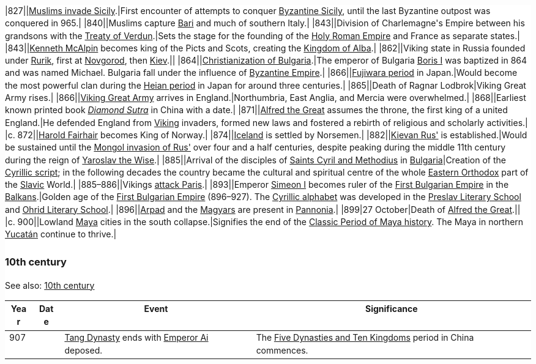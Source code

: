 |827||[Muslims invade Sicily](https://en.wikipedia.org/wiki/Muslim_conquest_of_Sicily "Muslim conquest of Sicily").|First encounter of attempts to conquer [Byzantine Sicily](https://en.wikipedia.org/wiki/Sicily#Byzantine_period_(535–827) "Sicily"), until the last Byzantine outpost was conquered in 965.|
|840||Muslims capture [Bari](https://en.wikipedia.org/wiki/Emirate_of_Bari "Emirate of Bari") and much of southern Italy.|
|843||Division of Charlemagne's Empire between his grandsons with the [Treaty of Verdun](https://en.wikipedia.org/wiki/Treaty_of_Verdun "Treaty of Verdun").|Sets the stage for the founding of the [Holy Roman Empire](https://en.wikipedia.org/wiki/Holy_Roman_Empire "Holy Roman Empire") and France as separate states.|
|843||[Kenneth McAlpin](https://en.wikipedia.org/wiki/Kenneth_I_of_Scotland "Kenneth I of Scotland") becomes king of the Picts and Scots, creating the [Kingdom of Alba](https://en.wikipedia.org/wiki/Kingdom_of_Alba "Kingdom of Alba").|
|862||Viking state in Russia founded under [Rurik](https://en.wikipedia.org/wiki/Rurik "Rurik"), first at [Novgorod](https://en.wikipedia.org/wiki/Novgorod "Novgorod"), then [Kiev](https://en.wikipedia.org/wiki/Kiev "Kiev").||
|864||[Christianization of Bulgaria](https://en.wikipedia.org/wiki/Christianization_of_Bulgaria "Christianization of Bulgaria").|The emperor of Bulgaria [Boris I](https://en.wikipedia.org/wiki/Boris_I_of_Bulgaria "Boris I of Bulgaria") was baptized in 864 and was named Michael. Bulgaria fall under the influence of [Byzantine Empire](https://en.wikipedia.org/wiki/Byzantine_Empire "Byzantine Empire").|
|866||[Fujiwara period](https://en.wikipedia.org/wiki/Fujiwara_clan "Fujiwara clan") in Japan.|Would become the most powerful clan during the [Heian period](https://en.wikipedia.org/wiki/Heian_period "Heian period") in Japan for around three centuries.|
|865||Death of Ragnar Lodbrok|Viking Great Army rises.|
|866||[Viking Great Army](https://en.wikipedia.org/wiki/Viking_Great_Army "Viking Great Army") arrives in England.|Northumbria, East Anglia, and Mercia were overwhelmed.|
|868||Earliest known printed book _[Diamond Sutra](https://en.wikipedia.org/wiki/Diamond_Sutra "Diamond Sutra")_ in China with a date.|
|871||[Alfred the Great](https://en.wikipedia.org/wiki/Alfred_the_Great "Alfred the Great") assumes the throne, the first king of a united England.|He defended England from [Viking](https://en.wikipedia.org/wiki/Viking "Viking") invaders, formed new laws and fostered a rebirth of religious and scholarly activities.|
|c. 872||[Harold Fairhair](https://en.wikipedia.org/wiki/Harold_Fairhair "Harold Fairhair") becomes King of Norway.|
|874||[Iceland](https://en.wikipedia.org/wiki/Iceland "Iceland") is settled by Norsemen.|
|882||[Kievan Rus'](https://en.wikipedia.org/wiki/Kievan_Rus%27 "Kievan Rus'") is established.|Would be sustained until the [Mongol invasion of Rus'](https://en.wikipedia.org/wiki/Mongol_invasion_of_Rus%27 "Mongol invasion of Rus'") over four and a half centuries, despite peaking during the middle 11th century during the reign of [Yaroslav the Wise](https://en.wikipedia.org/wiki/Yaroslav_the_Wise "Yaroslav the Wise").|
|885||Arrival of the disciples of [Saints Cyril and Methodius](https://en.wikipedia.org/wiki/Saints_Cyril_and_Methodius "Saints Cyril and Methodius") in [Bulgaria](https://en.wikipedia.org/wiki/Bulgaria "Bulgaria")|Creation of the [Cyrillic script](https://en.wikipedia.org/wiki/Cyrillic_script "Cyrillic script"); in the following decades the country became the cultural and spiritual centre of the whole [Eastern Orthodox](https://en.wikipedia.org/wiki/Eastern_Orthodox "Eastern Orthodox") part of the [Slavic](https://en.wikipedia.org/wiki/Slavic_peoples "Slavic peoples") World.|
|885–886||Vikings [attack Paris](https://en.wikipedia.org/wiki/Siege_of_Paris_(885%E2%80%9386) "Siege of Paris (885–86)").|
|893||Emperor [Simeon I](https://en.wikipedia.org/wiki/Simeon_I_of_Bulgaria "Simeon I of Bulgaria") becomes ruler of the [First Bulgarian Empire](https://en.wikipedia.org/wiki/First_Bulgarian_Empire "First Bulgarian Empire") in the [Balkans](https://en.wikipedia.org/wiki/Balkans "Balkans").|Golden age of the [First Bulgarian Empire](https://en.wikipedia.org/wiki/First_Bulgarian_Empire "First Bulgarian Empire") (896–927). The [Cyrillic alphabet](https://en.wikipedia.org/wiki/Cyrillic_alphabet "Cyrillic alphabet") was developed in the [Preslav Literary School](https://en.wikipedia.org/wiki/Preslav_Literary_School "Preslav Literary School") and [Ohrid Literary School](https://en.wikipedia.org/wiki/Ohrid_Literary_School "Ohrid Literary School").|
|896||[Arpad](https://en.wikipedia.org/wiki/%C3%81rp%C3%A1d "Árpád") and the [Magyars](https://en.wikipedia.org/wiki/Magyars "Magyars") are present in [Pannonia](https://en.wikipedia.org/wiki/Pannonia "Pannonia").|
|899|27 October|Death of [Alfred the Great](https://en.wikipedia.org/wiki/Alfred_the_Great "Alfred the Great").||
|c. 900||Lowland [Maya](https://en.wikipedia.org/wiki/Maya_civilization "Maya civilization") cities in the south collapse.|Signifies the end of the [Classic Period of Maya history](https://en.wikipedia.org/wiki/Mesoamerican_chronology "Mesoamerican chronology"). The Maya in northern [Yucatán](https://en.wikipedia.org/wiki/Yucat%C3%A1n_Peninsula "Yucatán Peninsula") continue to thrive.|

### 10th century

See also: [10th century](https://en.wikipedia.org/wiki/10th_century "10th century")

|Year|Date|Event|Significance|
|---|---|---|---|
|907||[Tang Dynasty](https://en.wikipedia.org/wiki/Tang_Dynasty "Tang Dynasty") ends with [Emperor Ai](https://en.wikipedia.org/wiki/Emperor_Ai_of_Tang "Emperor Ai of Tang") deposed.|The [Five Dynasties and Ten Kingdoms](https://en.wikipedia.org/wiki/Five_Dynasties_and_Ten_Kingdoms "Five Dynasties and Ten Kingdoms") period in China commences.|
